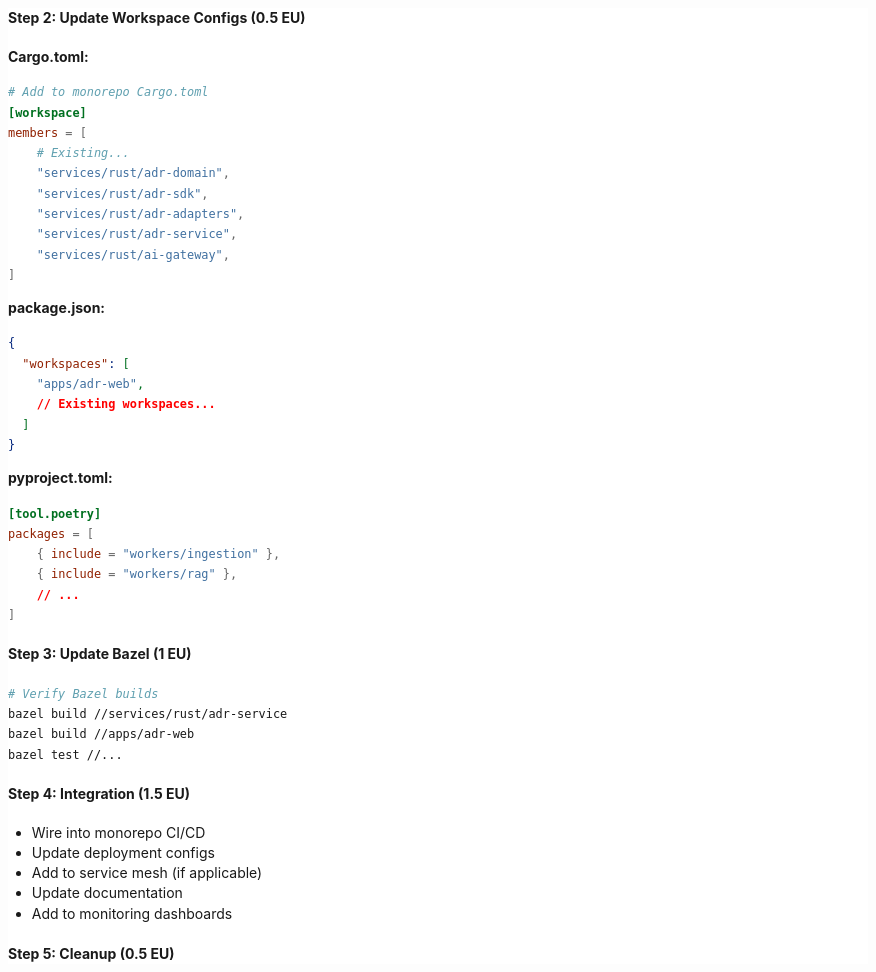 #### Step 2: Update Workspace Configs (0.5 EU)

**Cargo.toml:**
```toml
# Add to monorepo Cargo.toml
[workspace]
members = [
    # Existing...
    "services/rust/adr-domain",
    "services/rust/adr-sdk",
    "services/rust/adr-adapters",
    "services/rust/adr-service",
    "services/rust/ai-gateway",
]
```

**package.json:**
```json
{
  "workspaces": [
    "apps/adr-web",
    // Existing workspaces...
  ]
}
```

**pyproject.toml:**
```toml
[tool.poetry]
packages = [
    { include = "workers/ingestion" },
    { include = "workers/rag" },
    // ...
]
```

#### Step 3: Update Bazel (1 EU)

```bash
# Verify Bazel builds
bazel build //services/rust/adr-service
bazel build //apps/adr-web
bazel test //...
```

#### Step 4: Integration (1.5 EU)

- Wire into monorepo CI/CD
- Update deployment configs
- Add to service mesh (if applicable)
- Update documentation
- Add to monitoring dashboards

#### Step 5: Cleanup (0.5 EU)
